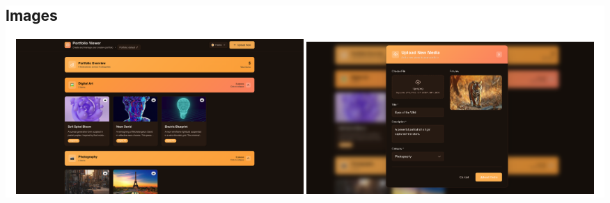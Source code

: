 ## Images

<p align="center">
  <img src="demo/home-page.png" width="48%" />
  <img src="demo/upload.png" width="48%" />
</p>
